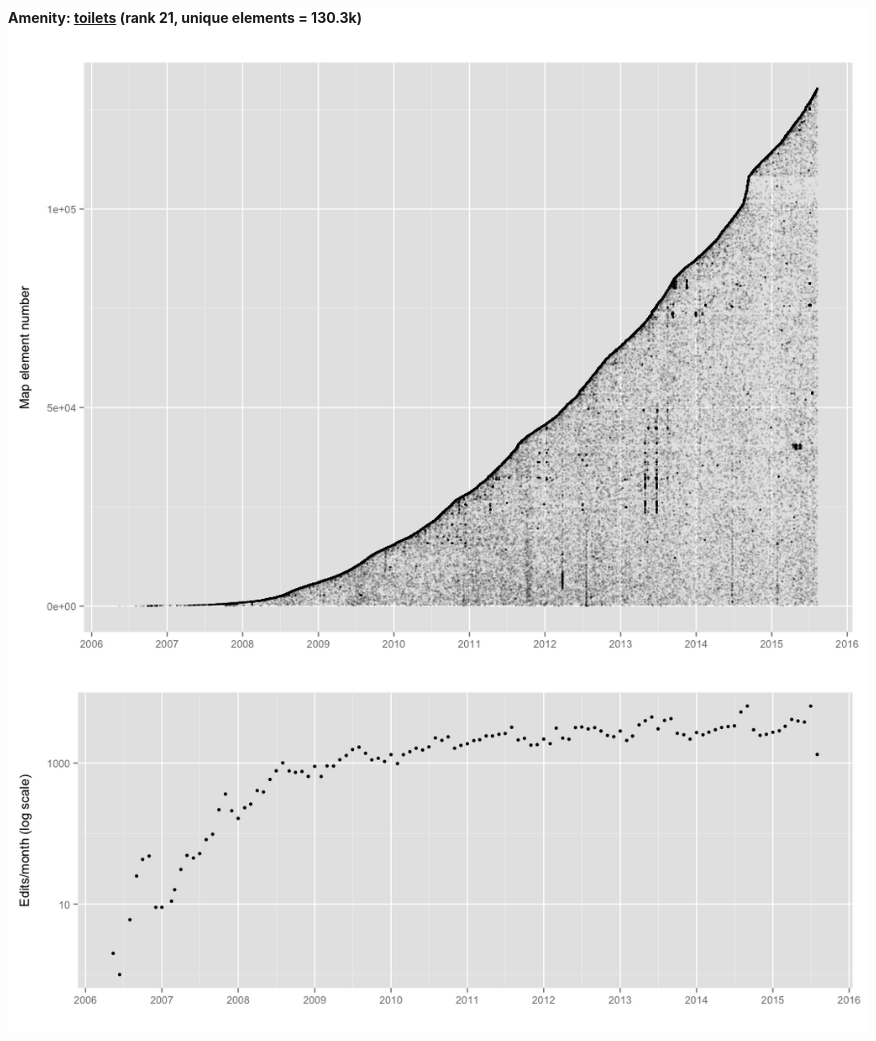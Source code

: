 #### Amenity: [toilets](https://wiki.openstreetmap.org/wiki/Tag:amenity%3Dtoilets) (rank 21, unique elements = 130.3k)

![](/assets/2015/edit-patterns-for-openstreetmap-amenities/int_toilets-1.png) 
![](/assets/2015/edit-patterns-for-openstreetmap-amenities/month_toilets-1.png) 
 